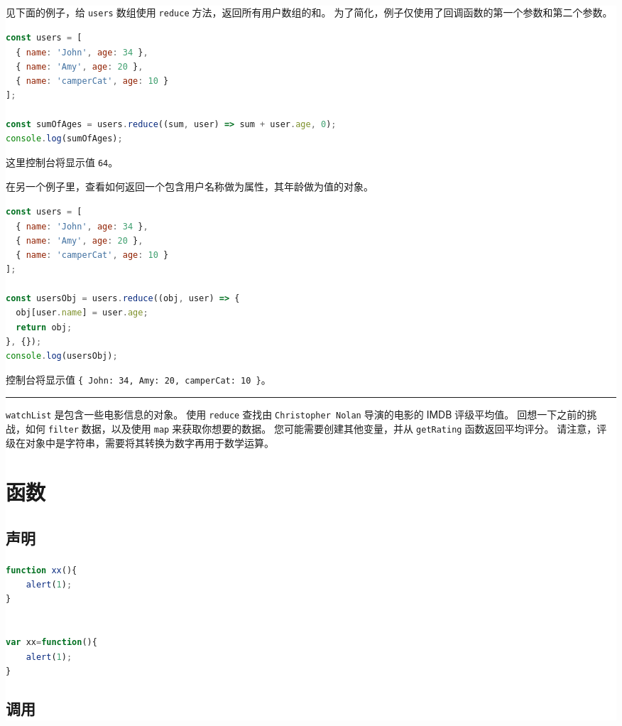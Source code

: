 见下面的例子，给 `users` 数组使用 `reduce` 方法，返回所有用户数组的和。 为了简化，例子仅使用了回调函数的第一个参数和第二个参数。

```js
const users = [
  { name: 'John', age: 34 },
  { name: 'Amy', age: 20 },
  { name: 'camperCat', age: 10 }
];

const sumOfAges = users.reduce((sum, user) => sum + user.age, 0);
console.log(sumOfAges);
```

这里控制台将显示值 `64`。

在另一个例子里，查看如何返回一个包含用户名称做为属性，其年龄做为值的对象。

```js
const users = [
  { name: 'John', age: 34 },
  { name: 'Amy', age: 20 },
  { name: 'camperCat', age: 10 }
];

const usersObj = users.reduce((obj, user) => {
  obj[user.name] = user.age;
  return obj;
}, {});
console.log(usersObj);
```

控制台将显示值 `{ John: 34, Amy: 20, camperCat: 10 }`。

------

`watchList` 是包含一些电影信息的对象。 使用 `reduce` 查找由 `Christopher Nolan` 导演的电影的 IMDB 评级平均值。 回想一下之前的挑战，如何 `filter` 数据，以及使用 `map` 来获取你想要的数据。 您可能需要创建其他变量，并从 `getRating` 函数返回平均评分。 请注意，评级在对象中是字符串，需要将其转换为数字再用于数学运算。


# 函数

## 声明

```js
function xx(){
    alert(1);
}


var xx=function(){
    alert(1);
}
```

## 调用

